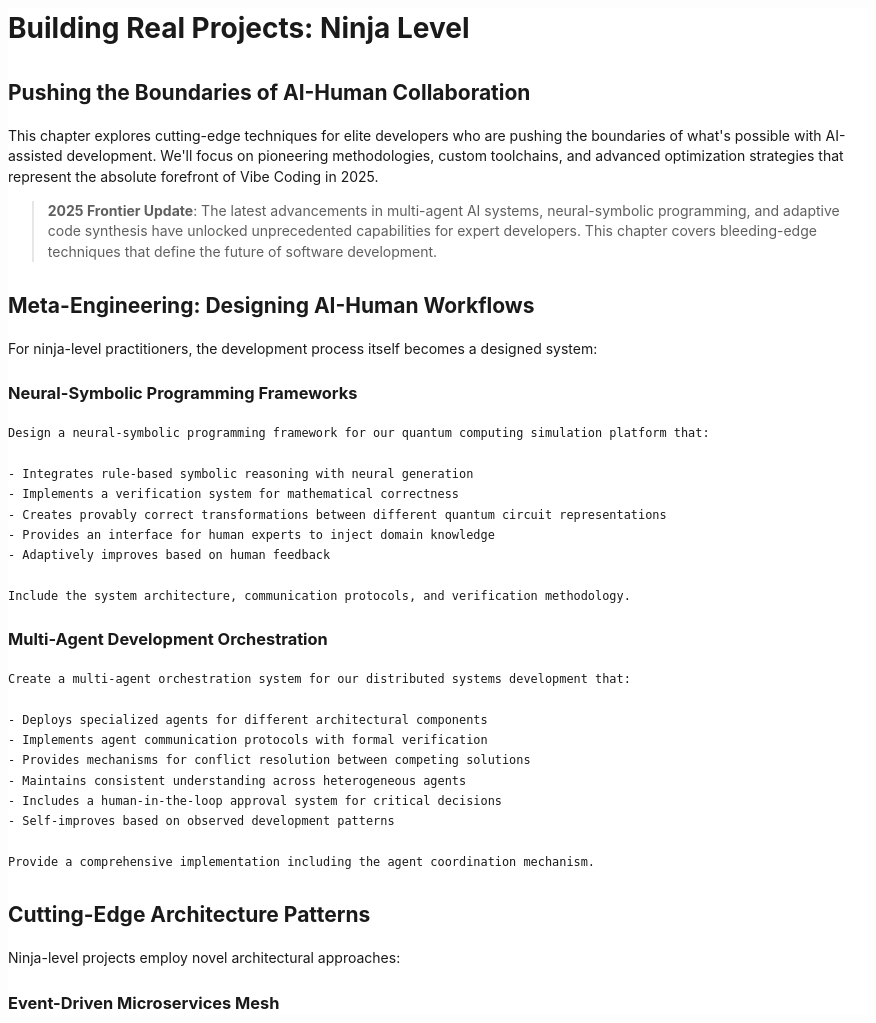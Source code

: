 # Building Real Projects: Ninja Level

## Pushing the Boundaries of AI-Human Collaboration

This chapter explores cutting-edge techniques for elite developers who are pushing the boundaries of what's possible with AI-assisted development. We'll focus on pioneering methodologies, custom toolchains, and advanced optimization strategies that represent the absolute forefront of Vibe Coding in 2025.

> **2025 Frontier Update**: The latest advancements in multi-agent AI systems, neural-symbolic programming, and adaptive code synthesis have unlocked unprecedented capabilities for expert developers. This chapter covers bleeding-edge techniques that define the future of software development.

## Meta-Engineering: Designing AI-Human Workflows

For ninja-level practitioners, the development process itself becomes a designed system:

### Neural-Symbolic Programming Frameworks

```
Design a neural-symbolic programming framework for our quantum computing simulation platform that:

- Integrates rule-based symbolic reasoning with neural generation
- Implements a verification system for mathematical correctness
- Creates provably correct transformations between different quantum circuit representations
- Provides an interface for human experts to inject domain knowledge
- Adaptively improves based on human feedback

Include the system architecture, communication protocols, and verification methodology.
```

### Multi-Agent Development Orchestration

```
Create a multi-agent orchestration system for our distributed systems development that:

- Deploys specialized agents for different architectural components
- Implements agent communication protocols with formal verification
- Provides mechanisms for conflict resolution between competing solutions
- Maintains consistent understanding across heterogeneous agents
- Includes a human-in-the-loop approval system for critical decisions
- Self-improves based on observed development patterns

Provide a comprehensive implementation including the agent coordination mechanism.
```

## Cutting-Edge Architecture Patterns

Ninja-level projects employ novel architectural approaches:

### Event-Driven Microservices Mesh
